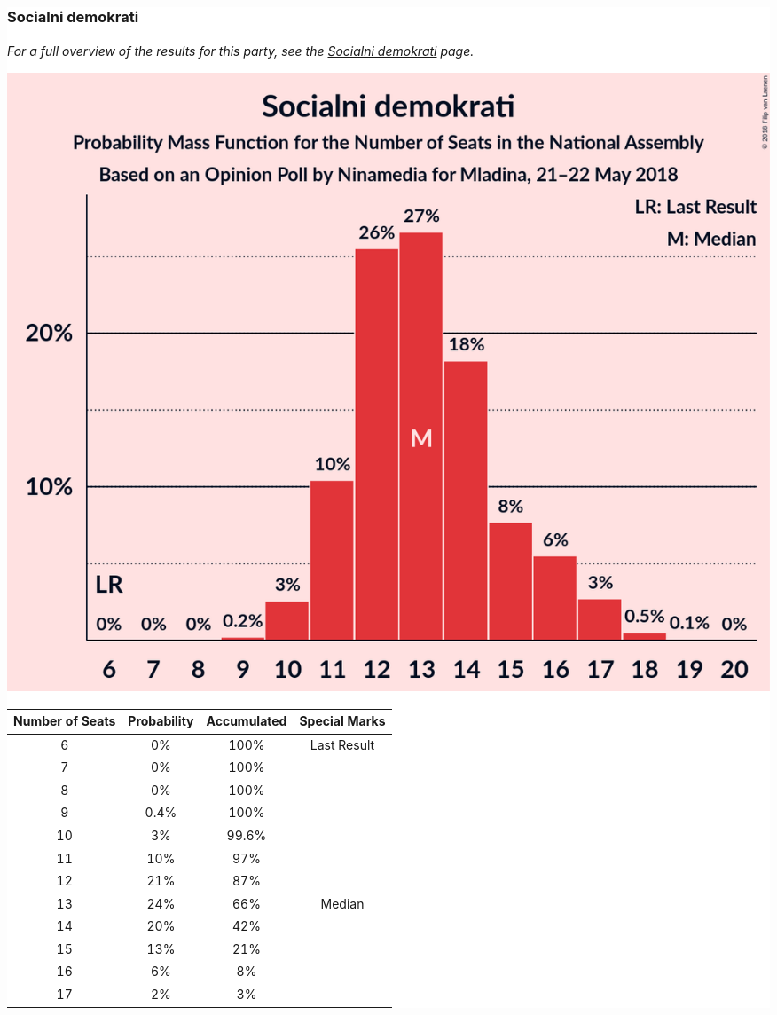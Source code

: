 ### Socialni demokrati

*For a full overview of the results for this party, see the [Socialni demokrati](party-socialnidemokrati.html) page.*

![Graph with seats probability mass function not yet produced](2018-05-22-Ninamedia-seats-pmf-socialnidemokrati.png "Seats Probability Mass Function")

| Number of Seats | Probability | Accumulated | Special Marks |
|:---------------:|:-----------:|:-----------:|:-------------:|
| 6 | 0% | 100% | Last Result |
| 7 | 0% | 100% |  |
| 8 | 0% | 100% |  |
| 9 | 0.4% | 100% |  |
| 10 | 3% | 99.6% |  |
| 11 | 10% | 97% |  |
| 12 | 21% | 87% |  |
| 13 | 24% | 66% | Median |
| 14 | 20% | 42% |  |
| 15 | 13% | 21% |  |
| 16 | 6% | 8% |  |
| 17 | 2% | 3% |  |